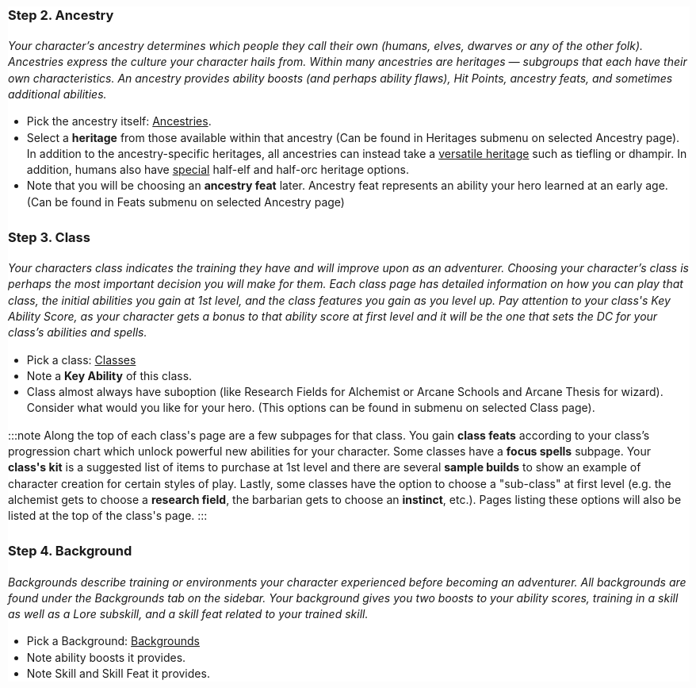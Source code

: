### Step 2. Ancestry

*Your character’s ancestry determines which people they call their own (humans, elves, dwarves or any of the other folk). Ancestries express the culture your character hails from. Within many ancestries are heritages — subgroups that each have their own characteristics. An ancestry provides ability boosts (and perhaps ability flaws), Hit Points, ancestry feats, and sometimes additional abilities.*

- Pick the ancestry itself: [Ancestries](https://2e.aonprd.com/Ancestries.aspx).
- Select a **heritage** from those available within that ancestry (Can be found in Heritages submenu on selected Ancestry page). In addition to the ancestry-specific heritages, all ancestries can instead take a [versatile heritage](https://2e.aonprd.com/Ancestries.aspx?Versatile=true) such as tiefling or dhampir. In addition, humans also have [special](https://2e.aonprd.com/Ancestries.aspx?HalfHuman=true) half-elf and half-orc heritage options.
- Note that you will be choosing an **ancestry feat** later. Ancestry feat represents an ability your hero learned at an early age. (Can be found in Feats submenu on selected Ancestry page)

### Step 3. Class

*Your characters class indicates the training they have and will improve upon as an adventurer. Choosing your character’s class is perhaps the most important decision you will make for them. Each class page has detailed information on how you can play that class, the initial abilities you gain at 1st level, and the class features you gain as you level up. Pay attention to your class's Key Ability Score, as your character gets a bonus to that ability score at first level and it will be the one that sets the DC for your class’s abilities and spells.*

- Pick a class: [Classes](https://2e.aonprd.com/Classes.aspx)
- Note a **Key Ability** of this class.
- Class almost always have suboption (like Research Fields for Alchemist or Arcane Schools and Arcane Thesis for wizard). Consider what would you like for your hero. (This options can be found in submenu on selected Class page).

:::note
Along the top of each class's page are a few subpages for that class. You gain **class feats** according to your class’s progression chart which unlock powerful new abilities for your character. Some classes have a **focus spells** subpage. Your **class's kit** is a suggested list of items to purchase at 1st level and there are several **sample builds** to show an example of character creation for certain styles of play. Lastly, some classes have the option to choose a "sub-class" at first level (e.g. the alchemist gets to choose a **research field**, the barbarian gets to choose an **instinct**, etc.). Pages listing these options will also be listed at the top of the class's page.
:::

### Step 4. Background

*Backgrounds describe training or environments your character experienced before becoming an adventurer. All backgrounds are found under the Backgrounds tab on the sidebar. Your background gives you two boosts to your ability scores, training in a skill as well as a Lore subskill, and a skill feat related to your trained skill.*

- Pick a Background: [Backgrounds](https://2e.aonprd.com/Backgrounds.aspx)
- Note ability boosts it provides.
- Note Skill and Skill Feat it provides.
